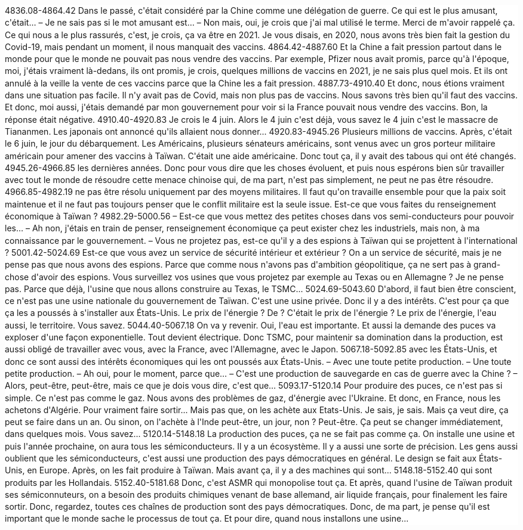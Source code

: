 4836.08-4864.42   Dans le passé, c'était considéré par la Chine comme une délégation de guerre. Ce qui est le plus amusant, c'était… – Je ne sais pas si le mot amusant est… – Non mais, oui, je crois que j'ai mal utilisé le terme. Merci de m'avoir rappelé ça. Ce qui nous a le plus rassurés, c'est, je crois, ça va être en 2021. Je vous disais, en 2020, nous avons très bien fait la gestion du Covid-19, mais pendant un moment, il nous manquait des vaccins.
4864.42-4887.60   Et la Chine a fait pression partout dans le monde pour que le monde ne pouvait pas nous vendre des vaccins. Par exemple, Pfizer nous avait promis, parce qu'à l'époque, moi, j'étais vraiment là-dedans, ils ont promis, je crois, quelques millions de vaccins en 2021, je ne sais plus quel mois. Et ils ont annulé à la veille la vente de ces vaccins parce que la Chine les a fait pression.
4887.73-4910.40   Et donc, nous étions vraiment dans une situation pas facile. Il n'y avait pas de Covid, mais non plus pas de vaccins. Nous savons très bien qu'il faut des vaccins. Et donc, moi aussi, j'étais demandé par mon gouvernement pour voir si la France pouvait nous vendre des vaccins. Bon, la réponse était négative.
4910.40-4920.83   Je crois le 4 juin. Alors le 4 juin c'est déjà, vous savez le 4 juin c'est le massacre de Tiananmen. Les japonais ont annoncé qu'ils allaient nous donner...
4920.83-4945.26   Plusieurs millions de vaccins. Après, c'était le 6 juin, le jour du débarquement. Les Américains, plusieurs sénateurs américains, sont venus avec un gros porteur militaire américain pour amener des vaccins à Taïwan. C'était une aide américaine. Donc tout ça, il y avait des tabous qui ont été changés.
4945.26-4966.85   les dernières années. Donc pour vous dire que les choses évoluent, et puis nous espérons bien sûr travailler avec tout le monde de résoudre cette menace chinoise qui, de ma part, n'est pas simplement, ne peut ne pas être résoudre.
4966.85-4982.19   ne pas être résolu uniquement par des moyens militaires. Il faut qu'on travaille ensemble pour que la paix soit maintenue et il ne faut pas toujours penser que le conflit militaire est la seule issue. Est-ce que vous faites du renseignement économique à Taïwan ?
4982.29-5000.56   – Est-ce que vous mettez des petites choses dans vos semi-conducteurs pour pouvoir les… – Ah non, j'étais en train de penser, renseignement économique ça peut exister chez les industriels, mais non, à ma connaissance par le gouvernement. – Vous ne projetez pas, est-ce qu'il y a des espions à Taïwan qui se projettent à l'international ?
5001.42-5024.69   Est-ce que vous avez un service de sécurité intérieur et extérieur ? On a un service de sécurité, mais je ne pense pas que nous avons des espions. Parce que comme nous n'avons pas d'ambition géopolitique, ça ne sert pas à grand-chose d'avoir des espions. Vous surveillez vos usines que vous projetez par exemple au Texas ou en Allemagne ? Je ne pense pas. Parce que déjà, l'usine que nous allons construire au Texas, le TSMC...
5024.69-5043.60   D'abord, il faut bien être conscient, ce n'est pas une usine nationale du gouvernement de Taïwan. C'est une usine privée. Donc il y a des intérêts. C'est pour ça que ça les a poussés à s'installer aux États-Unis. Le prix de l'énergie ? De ? C'était le prix de l'énergie ? Le prix de l'énergie, l'eau aussi, le territoire. Vous savez.
5044.40-5067.18   On va y revenir. Oui, l'eau est importante. Et aussi la demande des puces va exploser d'une façon exponentielle. Tout devient électrique. Donc TSMC, pour maintenir sa domination dans la production, est aussi obligé de travailler avec vous, avec la France, avec l'Allemagne, avec le Japon.
5067.18-5092.85   avec les États-Unis, et donc ce sont aussi des intérêts économiques qui les ont poussés aux États-Unis. – Avec une toute petite production. – Une toute petite production. – Ah oui, pour le moment, parce que… – C'est une production de sauvegarde en cas de guerre avec la Chine ? – Alors, peut-être, peut-être, mais ce que je dois vous dire, c'est que…
5093.17-5120.14   Pour produire des puces, ce n'est pas si simple. Ce n'est pas comme le gaz. Nous avons des problèmes de gaz, d'énergie avec l'Ukraine. Et donc, en France, nous les achetons d'Algérie. Pour vraiment faire sortir... Mais pas que, on les achète aux Etats-Unis. Je sais, je sais. Mais ça veut dire, ça peut se faire dans un an. Ou sinon, on l'achète à l'Inde peut-être, un jour, non ? Peut-être. Ça peut se changer immédiatement, dans quelques mois. Vous savez...
5120.14-5148.18   La production des puces, ça ne se fait pas comme ça. On installe une usine et puis l'année prochaine, on aura tous les sémiconducteurs. Il y a un écosystème. Il y a aussi une sorte de précision. Les gens aussi oublient que les sémiconducteurs, c'est aussi une production des pays démocratiques en général. Le design se fait aux États-Unis, en Europe. Après, on les fait produire à Taïwan. Mais avant ça, il y a des machines qui sont...
5148.18-5152.40   qui sont produits par les Hollandais.
5152.40-5181.68   Donc, c'est ASMR qui monopolise tout ça. Et après, quand l'usine de Taïwan produit ses sémiconnuteurs, on a besoin des produits chimiques venant de base allemand, air liquide français, pour finalement les faire sortir. Donc, regardez, toutes ces chaînes de production sont des pays démocratiques. Donc, de ma part, je pense qu'il est important que le monde sache le processus de tout ça. Et pour dire, quand nous installons une usine...